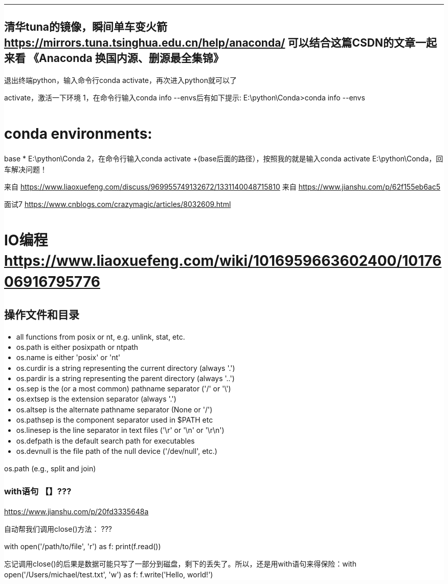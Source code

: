 ------------------------------------------------

清华tuna的镜像，瞬间单车变火箭  https://mirrors.tuna.tsinghua.edu.cn/help/anaconda/
可以结合这篇CSDN的文章一起来看 《Anaconda 换国内源、删源最全集锦》
-----------------------------------
退出终端python，输入命令行conda activate，再次进入python就可以了

activate，激活一下环境
1，在命令行输入conda info --envs后有如下提示:
E:\python\Conda>conda info --envs
# conda environments:
base                  *  E:\python\Conda
2，在命令行输入conda activate +(base后面的路径），按照我的就是输入conda activate  E:\python\Conda，回车解决问题！

来自 <https://www.liaoxuefeng.com/discuss/969955749132672/1331140048715810> 
来自 <https://www.jianshu.com/p/62f155eb6ac5> 



面试7  https://www.cnblogs.com/crazymagic/articles/8032609.html 

# IO编程  https://www.liaoxuefeng.com/wiki/1016959663602400/1017606916795776

## 操作文件和目录

- all functions from posix or nt, e.g. unlink, stat, etc.
- os.path is either posixpath or ntpath
- os.name is either 'posix' or 'nt'
- os.curdir is a string representing the current directory (always '.')
- os.pardir is a string representing the parent directory (always '..')
- os.sep is the (or a most common) pathname separator ('/' or '\\')
- os.extsep is the extension separator (always '.')
- os.altsep is the alternate pathname separator (None or '/')
- os.pathsep is the component separator used in $PATH etc
- os.linesep is the line separator in text files ('\r' or '\n' or '\r\n')
- os.defpath is the default search path for executables
- os.devnull is the file path of the null device ('/dev/null', etc.)

os.path
    (e.g., split and join)

### with语句 【】???
https://www.jianshu.com/p/20fd3335648a

自动帮我们调用close()方法： ???

with open('/path/to/file', 'r') as f: 
    print(f.read())

忘记调用close()的后果是数据可能只写了一部分到磁盘，剩下的丢失了。所以，还是用with语句来得保险：with open('/Users/michael/test.txt', 'w') as f:
f.write('Hello, world!')
